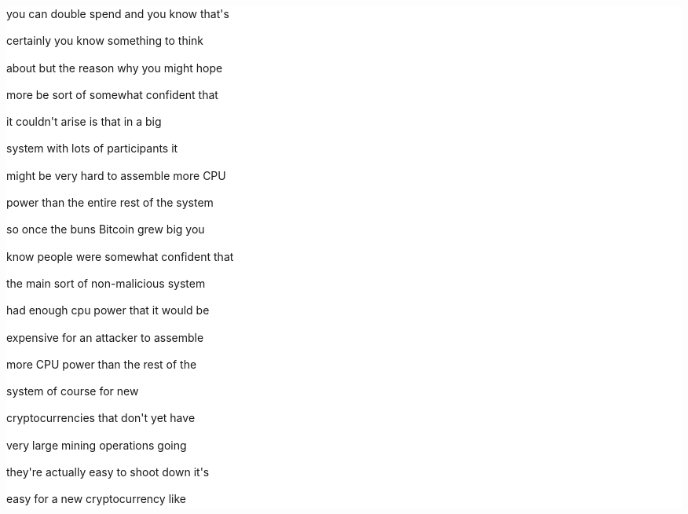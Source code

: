 

you can double spend and you know that's



certainly you know something to think



about but the reason why you might hope



more be sort of somewhat confident that



it couldn't arise is that in a big



system with lots of participants it



might be very hard to assemble more CPU



power than the entire rest of the system



so once the buns Bitcoin grew big you



know people were somewhat confident that



the main sort of non-malicious system



had enough cpu power that it would be



expensive for an attacker to assemble



more CPU power than the rest of the



system of course for new



cryptocurrencies that don't yet have



very large mining operations going



they're actually easy to shoot down it's



easy for a new cryptocurrency like

